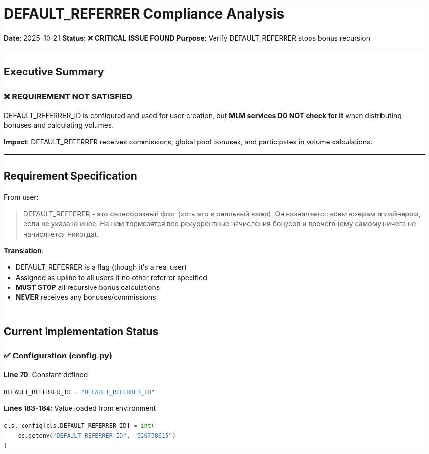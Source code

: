# DEFAULT_REFERRER Compliance Analysis

**Date**: 2025-10-21
**Status**: ❌ **CRITICAL ISSUE FOUND**
**Purpose**: Verify DEFAULT_REFERRER stops bonus recursion

---

## Executive Summary

### ❌ REQUIREMENT NOT SATISFIED

DEFAULT_REFERRER_ID is configured and used for user creation, but **MLM services DO NOT check for it** when distributing bonuses and calculating volumes.

**Impact**: DEFAULT_REFERRER receives commissions, global pool bonuses, and participates in volume calculations.

---

## Requirement Specification

From user:
> DEFAULT_REFFERER - это своеобразный флаг (хоть это и реальный юзер).
> Он назначается всем юзерам аплайнером, если не указано иное.
> На нем тормозятся все рекуррентные начисления бонусов и прочего
> (ему самому ничего не начисляется никогда).

**Translation**:
- DEFAULT_REFERRER is a flag (though it's a real user)
- Assigned as upline to all users if no other referrer specified
- **MUST STOP** all recursive bonus calculations
- **NEVER** receives any bonuses/commissions

---

## Current Implementation Status

### ✅ Configuration (config.py)

**Line 70**: Constant defined
```python
DEFAULT_REFERRER_ID = "DEFAULT_REFERRER_ID"
```

**Lines 183-184**: Value loaded from environment
```python
cls._config[cls.DEFAULT_REFERRER_ID] = int(
    os.getenv("DEFAULT_REFERRER_ID", "526738615")
)
```
